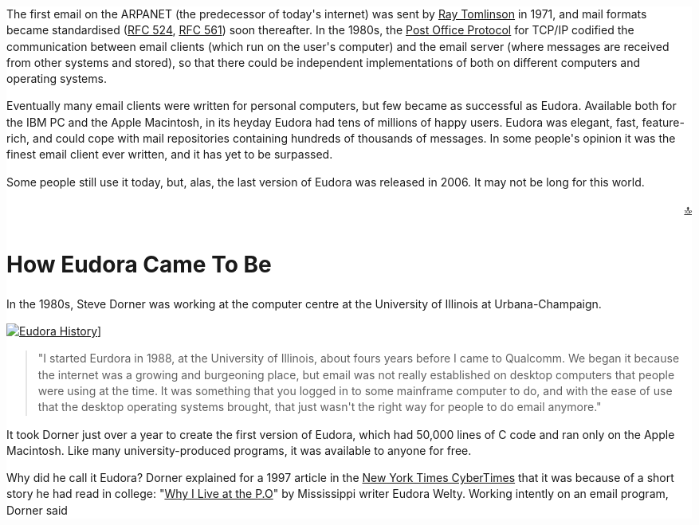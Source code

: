 The first email on the ARPANET (the predecessor of today's internet) was sent by
[Ray Tomlinson](https://en.wikipedia.org/wiki/Ray_Tomlinson) in 1971, and mail formats became standardised
([RFC 524](https://datatracker.ietf.org/doc/html/rfc524),
[RFC 561](https://tools.ietf.org/html/rfc561)) soon thereafter. In the 1980s, the
[Post Office Protocol](https://en.wikipedia.org/wiki/Post_Office_Protocol) for TCP/IP codified the communication
between email clients (which run on the user's computer) and the email server (where messages are received from other
systems and stored), so that there could be independent implementations of both on different computers and operating
systems.

Eventually many email clients were written for personal computers, but few became as successful as Eudora. Available
both for the IBM PC and the Apple Macintosh, in its heyday Eudora had tens of millions of happy users. Eudora was
elegant, fast, feature-rich, and could cope with mail repositories containing hundreds of thousands of messages. In
some people's opinion it was the finest email client ever written, and it has yet to be surpassed.

Some people still use it today, but, alas, the last version of Eudora was released in 2006. It may not be long for
this world.

<p width="100%" align="right"><a href="#">🔝</a></p>

# How Eudora Came To Be
In the 1980s, Steve Dorner was working at the computer centre at the University of Illinois at Urbana-Champaign.

[![Eudora History](https://img.youtube.com/vi/vF9eUrzzNww/hqdefault.jpg)](https://www.youtube.com/watch?v=vF9eUrzzNww&feature=emb_imp_woyt)]

> "I started Eurdora in 1988, at the University of Illinois, about fours years before I came to Qualcomm. We began it
> because the internet was a growing and burgeoning place, but email was not really established on desktop computers that
> people were using at the time. It was something that you logged in to some mainframe computer to do, and with the ease of
> use that the desktop operating systems brought, that just wasn't the right way for people to do email anymore."

It took Dorner just over a year to create the first version of Eudora, which had 50,000 lines of C code and ran only on
the Apple Macintosh. Like many university-produced programs, it was available to anyone for free.

Why did he call it Eudora? Dorner explained for a 1997 article in the
[New York Times CyberTimes](https://archive.nytimes.com/www.nytimes.com/library/cyber/week/012197eudora.html) that it
was because of a short story he had read in college:
"[Why I Live at the P.O](https://en.wikipedia.org/wiki/Why_I_Live_at_the_P.O.)" by Mississippi writer Eudora Welty.
Working intently on an email program, Dorner said
